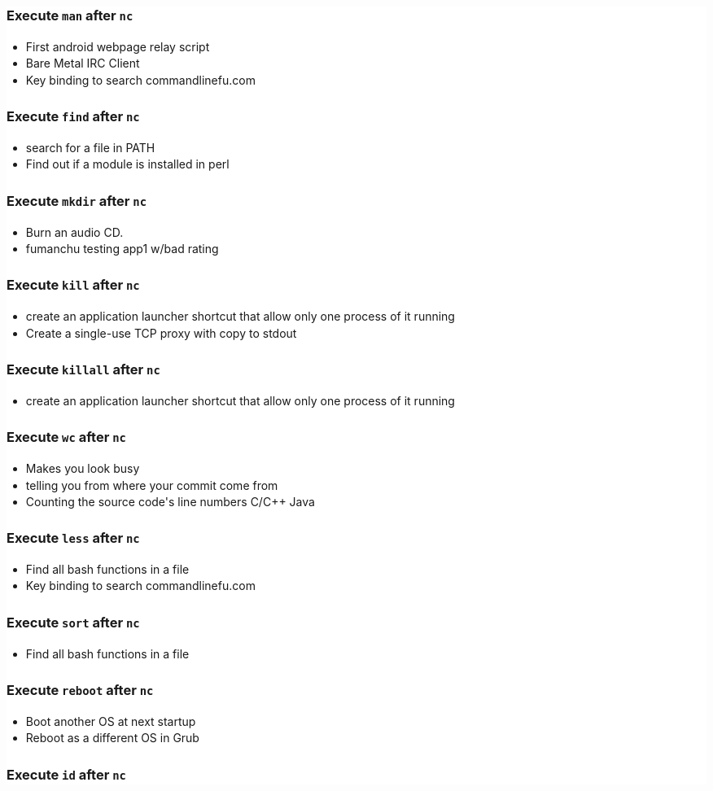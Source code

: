             
### Execute `man` after `nc`

- First android webpage relay script
- Bare Metal IRC Client
- Key binding to search commandlinefu.com

            
### Execute `find` after `nc`

- search for a file in PATH
- Find out if a module is installed in perl

            
### Execute `mkdir` after `nc`

- Burn an audio CD.
- fumanchu testing app1 w/bad rating

            
### Execute `kill` after `nc`

- create an application launcher shortcut that allow only one process of it running
- Create a single-use TCP proxy with copy to stdout

            
### Execute `killall` after `nc`

- create an application launcher shortcut that allow only one process of it running

            
### Execute `wc` after `nc`

- Makes you look busy
- telling you from where your commit come from
- Counting the source code's line numbers C/C++ Java

            
### Execute `less` after `nc`

- Find all bash functions in a file
- Key binding to search commandlinefu.com

            
### Execute `sort` after `nc`

- Find all bash functions in a file

            
### Execute `reboot` after `nc`

- Boot another OS at next startup
- Reboot as a different OS in Grub

            
### Execute `id` after `nc`
